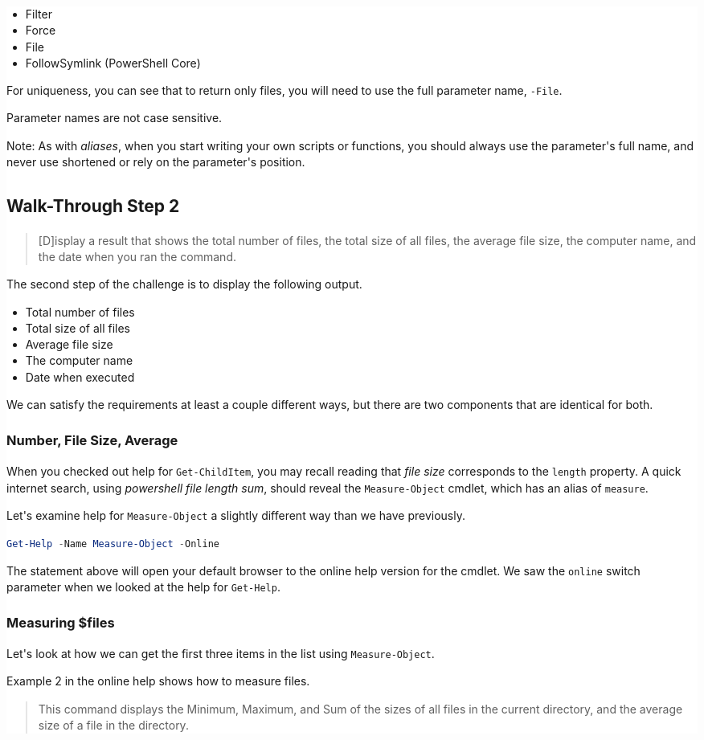 * Filter
* Force
* File
* FollowSymlink (PowerShell Core)

For uniqueness, you can see that to return only files, you will need to use the full parameter name, `-File`.

Parameter names are not case sensitive.

Note: As with _aliases_, when you start writing your own scripts or functions, you should always use the parameter's
full name, and never use shortened or rely on the parameter's position.

## Walk-Through Step 2

> [D]isplay a result that shows the total number of files, the total size of all files, the average file size, the
> computer name, and the date when you ran the command.

The second step of the challenge is to display the following output.

* Total number of files
* Total size of all files
* Average file size
* The computer name
* Date when executed

We can satisfy the requirements at least a couple different ways, but there are two components that are identical for
both.

### Number, File Size, Average

When you checked out help for `Get-ChildItem`, you may recall reading that _file size_ corresponds to the `length`
property. A quick internet search, using _powershell file length sum_, should reveal the `Measure-Object` cmdlet, which
has an alias of `measure`.

Let's examine help for `Measure-Object` a slightly different way than we have previously.

```powershell
Get-Help -Name Measure-Object -Online
```

The statement above will open your default browser to the online help version for the cmdlet. We saw the `online`
switch parameter when we looked at the help for `Get-Help`.

### Measuring $files

Let's look at how we can get the first three items in the list using `Measure-Object`.

Example 2 in the online help shows how to measure files.

> This command displays the Minimum, Maximum, and Sum of the sizes of all files in the current directory, and the
> average size of a file in the directory.
